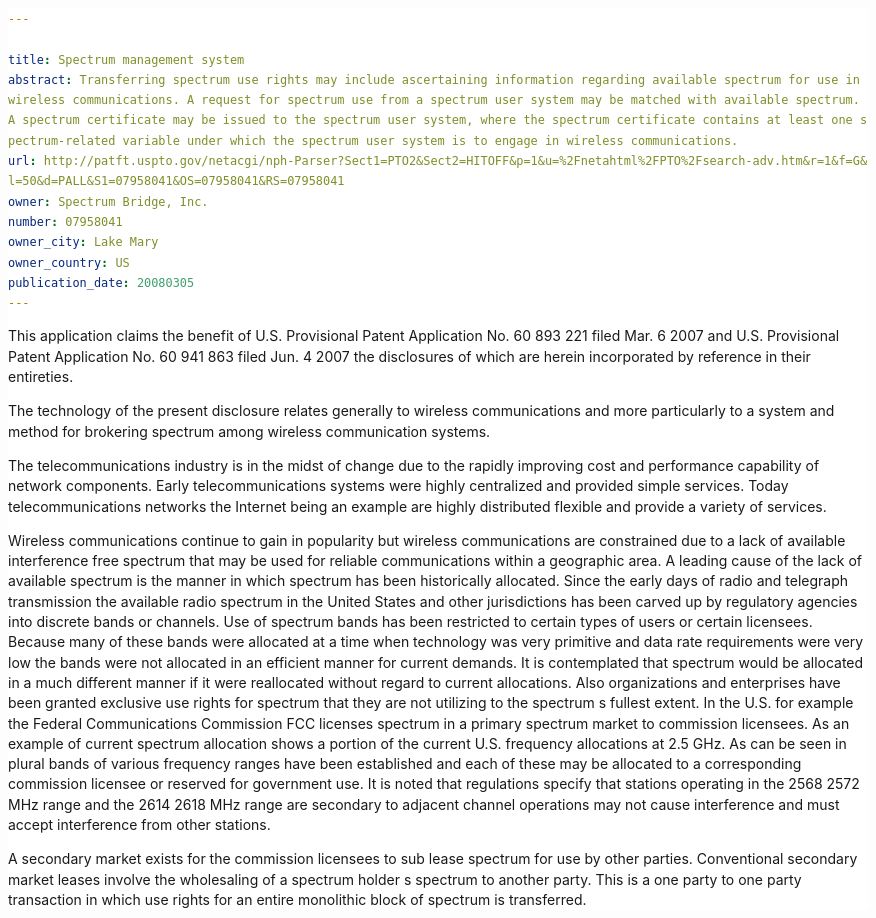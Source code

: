 ```yaml
---

title: Spectrum management system
abstract: Transferring spectrum use rights may include ascertaining information regarding available spectrum for use in wireless communications. A request for spectrum use from a spectrum user system may be matched with available spectrum. A spectrum certificate may be issued to the spectrum user system, where the spectrum certificate contains at least one spectrum-related variable under which the spectrum user system is to engage in wireless communications.
url: http://patft.uspto.gov/netacgi/nph-Parser?Sect1=PTO2&Sect2=HITOFF&p=1&u=%2Fnetahtml%2FPTO%2Fsearch-adv.htm&r=1&f=G&l=50&d=PALL&S1=07958041&OS=07958041&RS=07958041
owner: Spectrum Bridge, Inc.
number: 07958041
owner_city: Lake Mary
owner_country: US
publication_date: 20080305
---
```

This application claims the benefit of U.S. Provisional Patent Application No. 60 893 221 filed Mar. 6 2007 and U.S. Provisional Patent Application No. 60 941 863 filed Jun. 4 2007 the disclosures of which are herein incorporated by reference in their entireties.

The technology of the present disclosure relates generally to wireless communications and more particularly to a system and method for brokering spectrum among wireless communication systems.

The telecommunications industry is in the midst of change due to the rapidly improving cost and performance capability of network components. Early telecommunications systems were highly centralized and provided simple services. Today telecommunications networks the Internet being an example are highly distributed flexible and provide a variety of services.

Wireless communications continue to gain in popularity but wireless communications are constrained due to a lack of available interference free spectrum that may be used for reliable communications within a geographic area. A leading cause of the lack of available spectrum is the manner in which spectrum has been historically allocated. Since the early days of radio and telegraph transmission the available radio spectrum in the United States and other jurisdictions has been carved up by regulatory agencies into discrete bands or channels. Use of spectrum bands has been restricted to certain types of users or certain licensees. Because many of these bands were allocated at a time when technology was very primitive and data rate requirements were very low the bands were not allocated in an efficient manner for current demands. It is contemplated that spectrum would be allocated in a much different manner if it were reallocated without regard to current allocations. Also organizations and enterprises have been granted exclusive use rights for spectrum that they are not utilizing to the spectrum s fullest extent. In the U.S. for example the Federal Communications Commission FCC licenses spectrum in a primary spectrum market to commission licensees. As an example of current spectrum allocation shows a portion of the current U.S. frequency allocations at 2.5 GHz. As can be seen in plural bands of various frequency ranges have been established and each of these may be allocated to a corresponding commission licensee or reserved for government use. It is noted that regulations specify that stations operating in the 2568 2572 MHz range and the 2614 2618 MHz range are secondary to adjacent channel operations may not cause interference and must accept interference from other stations.

A secondary market exists for the commission licensees to sub lease spectrum for use by other parties. Conventional secondary market leases involve the wholesaling of a spectrum holder s spectrum to another party. This is a one party to one party transaction in which use rights for an entire monolithic block of spectrum is transferred.
